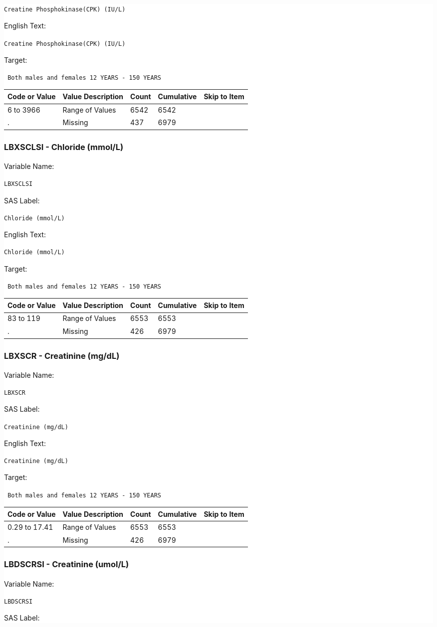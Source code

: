     Creatine Phosphokinase(CPK) (IU/L)
English Text:

    Creatine Phosphokinase(CPK) (IU/L)
Target:

     Both males and females 12 YEARS - 150 YEARS
Code or Value | Value Description | Count | Cumulative | Skip to Item  
---|---|---|---|---  
6 to 3966 | Range of Values | 6542 | 6542 |   
. | Missing | 437 | 6979 |   
  
### LBXSCLSI - Chloride (mmol/L)

Variable Name:

    LBXSCLSI
SAS Label:

    Chloride (mmol/L)
English Text:

    Chloride (mmol/L)
Target:

     Both males and females 12 YEARS - 150 YEARS
Code or Value | Value Description | Count | Cumulative | Skip to Item  
---|---|---|---|---  
83 to 119 | Range of Values | 6553 | 6553 |   
. | Missing | 426 | 6979 |   
  
### LBXSCR - Creatinine (mg/dL)

Variable Name:

    LBXSCR
SAS Label:

    Creatinine (mg/dL)
English Text:

    Creatinine (mg/dL)
Target:

     Both males and females 12 YEARS - 150 YEARS
Code or Value | Value Description | Count | Cumulative | Skip to Item  
---|---|---|---|---  
0.29 to 17.41 | Range of Values | 6553 | 6553 |   
. | Missing | 426 | 6979 |   
  
### LBDSCRSI - Creatinine (umol/L)

Variable Name:

    LBDSCRSI
SAS Label:
